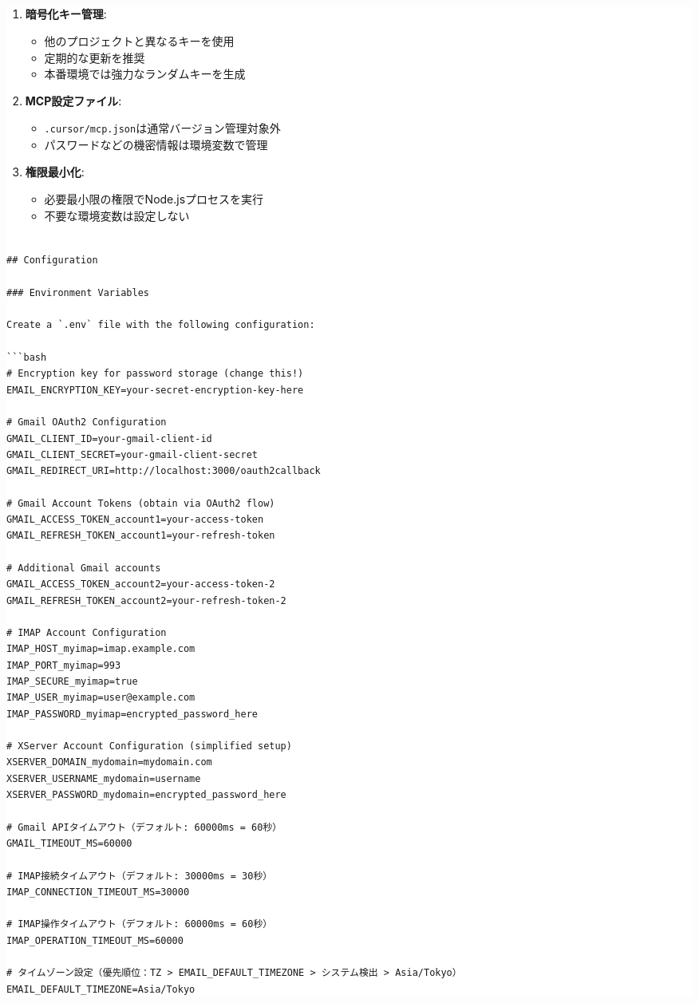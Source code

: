 1. **暗号化キー管理**:
   - 他のプロジェクトと異なるキーを使用
   - 定期的な更新を推奨
   - 本番環境では強力なランダムキーを生成

2. **MCP設定ファイル**:
   - `.cursor/mcp.json`は通常バージョン管理対象外
   - パスワードなどの機密情報は環境変数で管理

3. **権限最小化**:
   - 必要最小限の権限でNode.jsプロセスを実行
   - 不要な環境変数は設定しない
```

## Configuration

### Environment Variables

Create a `.env` file with the following configuration:

```bash
# Encryption key for password storage (change this!)
EMAIL_ENCRYPTION_KEY=your-secret-encryption-key-here

# Gmail OAuth2 Configuration
GMAIL_CLIENT_ID=your-gmail-client-id
GMAIL_CLIENT_SECRET=your-gmail-client-secret
GMAIL_REDIRECT_URI=http://localhost:3000/oauth2callback

# Gmail Account Tokens (obtain via OAuth2 flow)
GMAIL_ACCESS_TOKEN_account1=your-access-token
GMAIL_REFRESH_TOKEN_account1=your-refresh-token

# Additional Gmail accounts
GMAIL_ACCESS_TOKEN_account2=your-access-token-2
GMAIL_REFRESH_TOKEN_account2=your-refresh-token-2

# IMAP Account Configuration
IMAP_HOST_myimap=imap.example.com
IMAP_PORT_myimap=993
IMAP_SECURE_myimap=true
IMAP_USER_myimap=user@example.com
IMAP_PASSWORD_myimap=encrypted_password_here

# XServer Account Configuration (simplified setup)
XSERVER_DOMAIN_mydomain=mydomain.com
XSERVER_USERNAME_mydomain=username
XSERVER_PASSWORD_mydomain=encrypted_password_here

# Gmail APIタイムアウト（デフォルト: 60000ms = 60秒）
GMAIL_TIMEOUT_MS=60000

# IMAP接続タイムアウト（デフォルト: 30000ms = 30秒）
IMAP_CONNECTION_TIMEOUT_MS=30000

# IMAP操作タイムアウト（デフォルト: 60000ms = 60秒）
IMAP_OPERATION_TIMEOUT_MS=60000

# タイムゾーン設定（優先順位：TZ > EMAIL_DEFAULT_TIMEZONE > システム検出 > Asia/Tokyo）
EMAIL_DEFAULT_TIMEZONE=Asia/Tokyo
```
